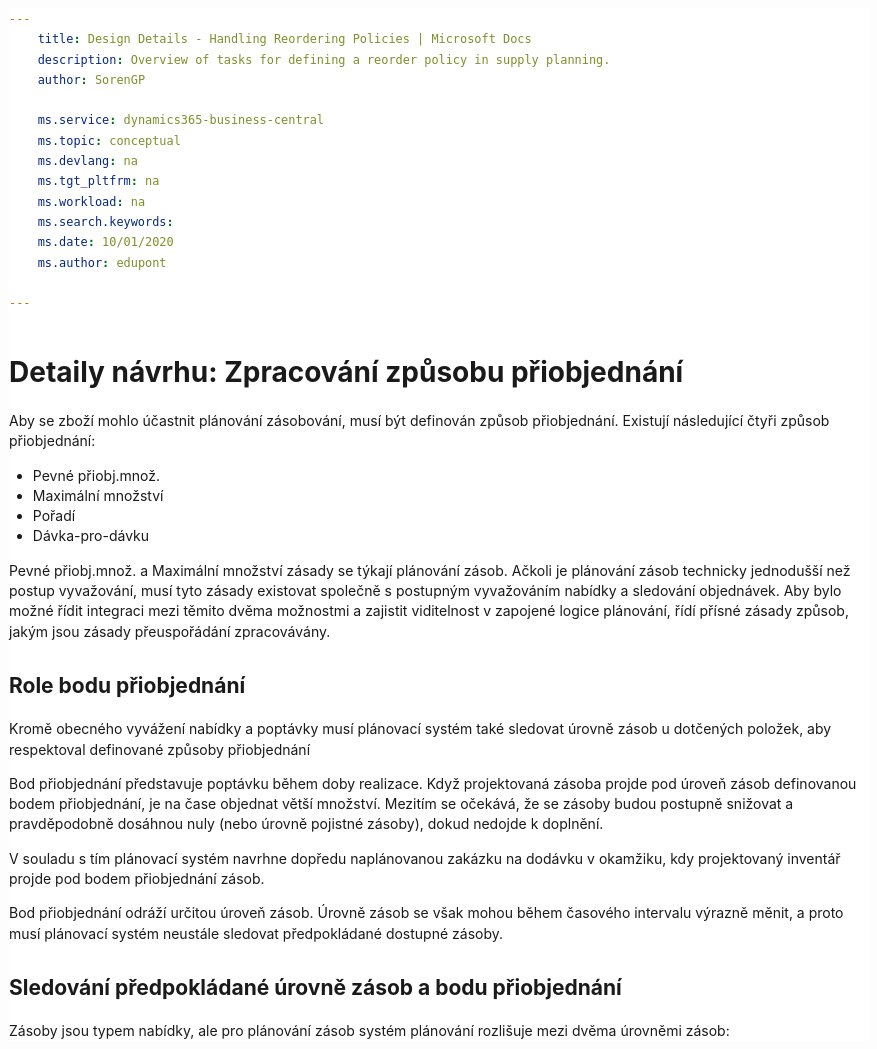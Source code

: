 ```yaml
---
    title: Design Details - Handling Reordering Policies | Microsoft Docs
    description: Overview of tasks for defining a reorder policy in supply planning.
    author: SorenGP

    ms.service: dynamics365-business-central
    ms.topic: conceptual
    ms.devlang: na
    ms.tgt_pltfrm: na
    ms.workload: na
    ms.search.keywords:
    ms.date: 10/01/2020
    ms.author: edupont

---
```

# Detaily návrhu: Zpracování způsobu přiobjednání
Aby se zboží mohlo účastnit plánování zásobování, musí být definován způsob přiobjednání. Existují následující čtyři způsob přiobjednání:

* Pevné přiobj.množ.
* Maximální množství
* Pořadí
* Dávka-pro-dávku

Pevné přiobj.množ. a Maximální množství zásady se týkají plánování zásob. Ačkoli je plánování zásob technicky jednodušší než postup vyvažování, musí tyto zásady existovat společně s postupným vyvažováním nabídky a sledování objednávek. Aby bylo možné řídit integraci mezi těmito dvěma možnostmi a zajistit viditelnost v zapojené logice plánování, řídí přísné zásady způsob, jakým jsou zásady přeuspořádání zpracovávány.

## Role bodu přiobjednání
Kromě obecného vyvážení nabídky a poptávky musí plánovací systém také sledovat úrovně zásob u dotčených položek, aby respektoval definované způsoby přiobjednání

Bod přiobjednání představuje poptávku během doby realizace. Když projektovaná zásoba projde pod úroveň zásob definovanou bodem přiobjednání, je na čase objednat větší množství. Mezitím se očekává, že se zásoby budou postupně snižovat a pravděpodobně dosáhnou nuly (nebo úrovně pojistné zásoby), dokud nedojde k doplnění.

V souladu s tím plánovací systém navrhne dopředu naplánovanou zakázku na dodávku v okamžiku, kdy projektovaný inventář projde pod bodem přiobjednání zásob.

Bod přiobjednání odráží určitou úroveň zásob. Úrovně zásob se však mohou během časového intervalu výrazně měnit, a proto musí plánovací systém neustále sledovat předpokládané dostupné zásoby.

## Sledování předpokládané úrovně zásob a bodu přiobjednání
Zásoby jsou typem nabídky, ale pro plánování zásob systém plánování rozlišuje mezi dvěma úrovněmi zásob:
